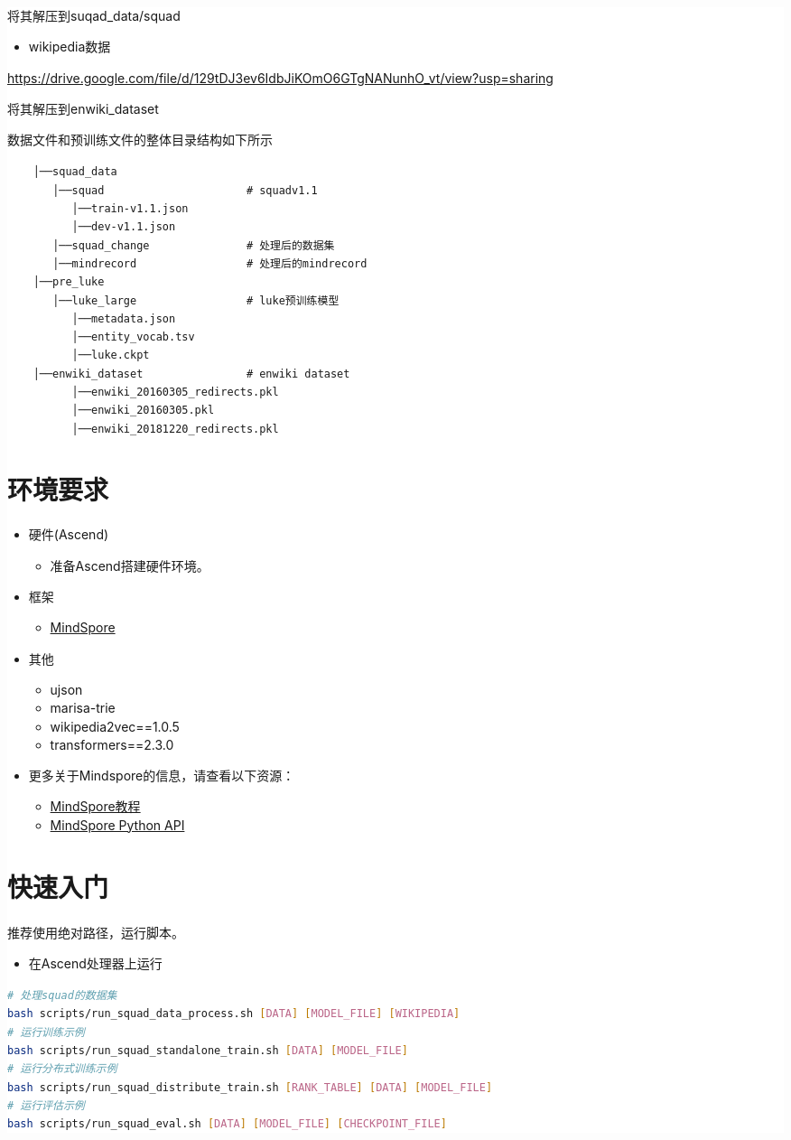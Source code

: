 将其解压到suqad_data/squad

- wikipedia数据

https://drive.google.com/file/d/129tDJ3ev6IdbJiKOmO6GTgNANunhO_vt/view?usp=sharing

将其解压到enwiki_dataset

数据文件和预训练文件的整体目录结构如下所示

```text
    │──squad_data
       │──squad                      # squadv1.1
          │──train-v1.1.json
          │──dev-v1.1.json
       │──squad_change               # 处理后的数据集
       │──mindrecord                 # 处理后的mindrecord
    │──pre_luke
       │──luke_large                 # luke预训练模型
          │──metadata.json
          │──entity_vocab.tsv
          │──luke.ckpt
    │──enwiki_dataset                # enwiki dataset
          │──enwiki_20160305_redirects.pkl
          │──enwiki_20160305.pkl
          │──enwiki_20181220_redirects.pkl
```

# 环境要求

- 硬件(Ascend)
    - 准备Ascend搭建硬件环境。
- 框架
    - [MindSpore](https://www.mindspore.cn/install)

- 其他
    - ujson
    - marisa-trie
    - wikipedia2vec==1.0.5
    - transformers==2.3.0

- 更多关于Mindspore的信息，请查看以下资源：
    - [MindSpore教程](https://www.mindspore.cn/tutorials/zh-CN/master/index.html)
    - [MindSpore Python API](https://www.mindspore.cn/docs/zh-CN/master/index.html)

# 快速入门

推荐使用绝对路径，运行脚本。

- 在Ascend处理器上运行

```bash
# 处理squad的数据集
bash scripts/run_squad_data_process.sh [DATA] [MODEL_FILE] [WIKIPEDIA]
# 运行训练示例
bash scripts/run_squad_standalone_train.sh [DATA] [MODEL_FILE]
# 运行分布式训练示例
bash scripts/run_squad_distribute_train.sh [RANK_TABLE] [DATA] [MODEL_FILE]
# 运行评估示例
bash scripts/run_squad_eval.sh [DATA] [MODEL_FILE] [CHECKPOINT_FILE]
```

